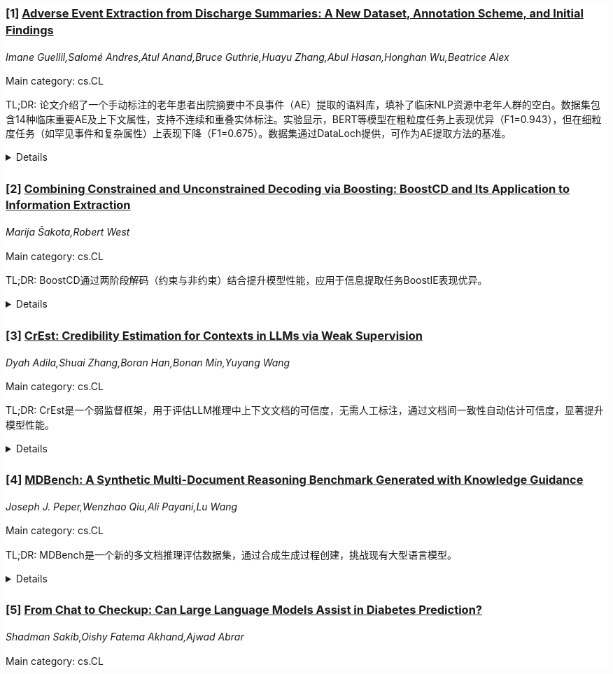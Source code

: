 ### [1] [Adverse Event Extraction from Discharge Summaries: A New Dataset, Annotation Scheme, and Initial Findings](https://arxiv.org/abs/2506.14900)
*Imane Guellil,Salomé Andres,Atul Anand,Bruce Guthrie,Huayu Zhang,Abul Hasan,Honghan Wu,Beatrice Alex*

Main category: cs.CL

TL;DR: 论文介绍了一个手动标注的老年患者出院摘要中不良事件（AE）提取的语料库，填补了临床NLP资源中老年人群的空白。数据集包含14种临床重要AE及上下文属性，支持不连续和重叠实体标注。实验显示，BERT等模型在粗粒度任务上表现优异（F1=0.943），但在细粒度任务（如罕见事件和复杂属性）上表现下降（F1=0.675）。数据集通过DataLoch提供，可作为AE提取方法的基准。


<details><summary>Details</summary></details>


### [2] [Combining Constrained and Unconstrained Decoding via Boosting: BoostCD and Its Application to Information Extraction](https://arxiv.org/abs/2506.14901)
*Marija Šakota,Robert West*

Main category: cs.CL

TL;DR: BoostCD通过两阶段解码（约束与非约束）结合提升模型性能，应用于信息提取任务BoostIE表现优异。


<details><summary>Details</summary></details>


### [3] [CrEst: Credibility Estimation for Contexts in LLMs via Weak Supervision](https://arxiv.org/abs/2506.14912)
*Dyah Adila,Shuai Zhang,Boran Han,Bonan Min,Yuyang Wang*

Main category: cs.CL

TL;DR: CrEst是一个弱监督框架，用于评估LLM推理中上下文文档的可信度，无需人工标注，通过文档间一致性自动估计可信度，显著提升模型性能。


<details><summary>Details</summary></details>


### [4] [MDBench: A Synthetic Multi-Document Reasoning Benchmark Generated with Knowledge Guidance](https://arxiv.org/abs/2506.14927)
*Joseph J. Peper,Wenzhao Qiu,Ali Payani,Lu Wang*

Main category: cs.CL

TL;DR: MDBench是一个新的多文档推理评估数据集，通过合成生成过程创建，挑战现有大型语言模型。


<details><summary>Details</summary></details>


### [5] [From Chat to Checkup: Can Large Language Models Assist in Diabetes Prediction?](https://arxiv.org/abs/2506.14949)
*Shadman Sakib,Oishy Fatema Akhand,Ajwad Abrar*

Main category: cs.CL
